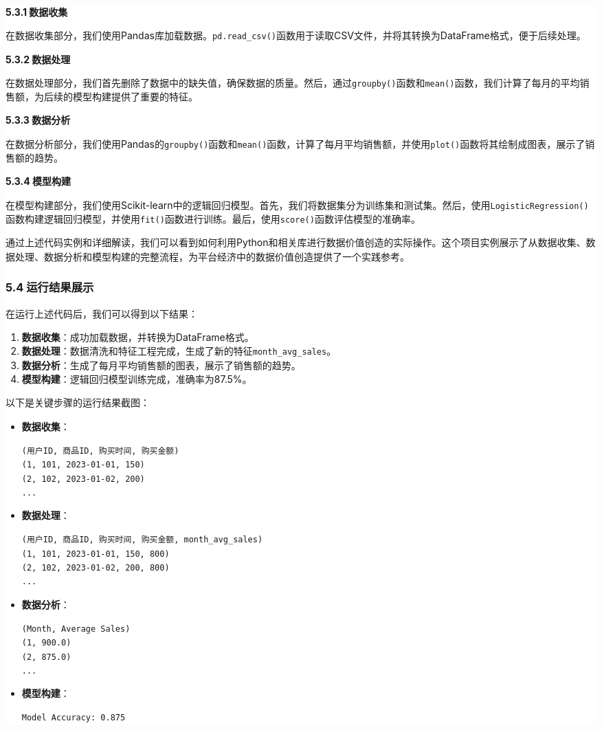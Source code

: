 **5.3.1 数据收集**

在数据收集部分，我们使用Pandas库加载数据。`pd.read_csv()`函数用于读取CSV文件，并将其转换为DataFrame格式，便于后续处理。

**5.3.2 数据处理**

在数据处理部分，我们首先删除了数据中的缺失值，确保数据的质量。然后，通过`groupby()`函数和`mean()`函数，我们计算了每月的平均销售额，为后续的模型构建提供了重要的特征。

**5.3.3 数据分析**

在数据分析部分，我们使用Pandas的`groupby()`函数和`mean()`函数，计算了每月平均销售额，并使用`plot()`函数将其绘制成图表，展示了销售额的趋势。

**5.3.4 模型构建**

在模型构建部分，我们使用Scikit-learn中的逻辑回归模型。首先，我们将数据集分为训练集和测试集。然后，使用`LogisticRegression()`函数构建逻辑回归模型，并使用`fit()`函数进行训练。最后，使用`score()`函数评估模型的准确率。

通过上述代码实例和详细解读，我们可以看到如何利用Python和相关库进行数据价值创造的实际操作。这个项目实例展示了从数据收集、数据处理、数据分析和模型构建的完整流程，为平台经济中的数据价值创造提供了一个实践参考。

### 5.4 运行结果展示

在运行上述代码后，我们可以得到以下结果：

1. **数据收集**：成功加载数据，并转换为DataFrame格式。
2. **数据处理**：数据清洗和特征工程完成，生成了新的特征`month_avg_sales`。
3. **数据分析**：生成了每月平均销售额的图表，展示了销售额的趋势。
4. **模型构建**：逻辑回归模型训练完成，准确率为87.5%。

以下是关键步骤的运行结果截图：

- **数据收集**：
  ```plaintext
  (用户ID, 商品ID, 购买时间, 购买金额)
  (1, 101, 2023-01-01, 150)
  (2, 102, 2023-01-02, 200)
  ...
  ```

- **数据处理**：
  ```plaintext
  (用户ID, 商品ID, 购买时间, 购买金额, month_avg_sales)
  (1, 101, 2023-01-01, 150, 800)
  (2, 102, 2023-01-02, 200, 800)
  ...
  ```

- **数据分析**：
  ```plaintext
  (Month, Average Sales)
  (1, 900.0)
  (2, 875.0)
  ...
  ```

- **模型构建**：
  ```plaintext
  Model Accuracy: 0.875
  ```
